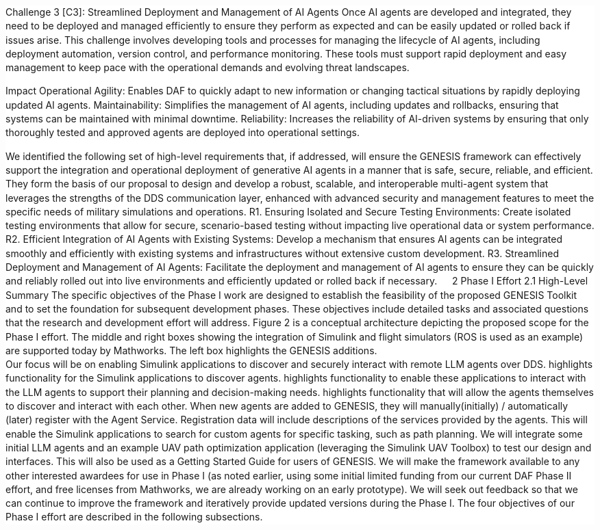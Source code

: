 Challenge 3 [C3]: Streamlined Deployment and Management of AI Agents
Once AI agents are developed and integrated, they need to be deployed and managed efficiently to ensure they perform as expected and can be easily updated or rolled back if issues arise. This challenge involves developing tools and processes for managing the lifecycle of AI agents, including deployment automation, version control, and performance monitoring. These tools must support rapid deployment and easy management to keep pace with the operational demands and evolving threat landscapes.

Impact
Operational Agility: Enables DAF to quickly adapt to new information or changing tactical situations by rapidly deploying updated AI agents.
Maintainability: Simplifies the management of AI agents, including updates and rollbacks, ensuring that systems can be maintained with minimal downtime.
Reliability: Increases the reliability of AI-driven systems by ensuring that only thoroughly tested and approved agents are deployed into operational settings.

We identified the following set of high-level requirements that, if addressed, will ensure the GENESIS framework can effectively support the integration and operational deployment of generative AI agents in a manner that is safe, secure, reliable, and efficient. They form the basis of our proposal to design and develop a robust, scalable, and interoperable multi-agent system that leverages the strengths of the DDS communication layer, enhanced with advanced security and management features to meet the specific needs of military simulations and operations.
R1.	Ensuring Isolated and Secure Testing Environments: Create isolated testing environments that allow for secure, scenario-based testing without impacting live operational data or system performance.
R2.	Efficient Integration of AI Agents with Existing Systems: Develop a mechanism that ensures AI agents can be integrated smoothly and efficiently with existing systems and infrastructures without extensive custom development.
R3.	Streamlined Deployment and Management of AI Agents: Facilitate the deployment and management of AI agents to ensure they can be quickly and reliably rolled out into live environments and efficiently updated or rolled back if necessary.
 
2	Phase I Effort
2.1	High-Level Summary
The specific objectives of the Phase I work are designed to establish the feasibility of the proposed GENESIS Toolkit and to set the foundation for subsequent development phases. These objectives include detailed tasks and associated questions that the research and development effort will address.
Figure 2 is a conceptual architecture depicting the proposed scope for the Phase I effort.  The middle and right boxes showing the integration of Simulink and flight simulators (ROS is used as an example) are supported today by Mathworks.  The left box highlights the GENESIS additions.  
Our focus will be on enabling Simulink applications to discover and securely interact with remote LLM agents over DDS.    highlights functionality for the Simulink applications to discover agents.   highlights functionality to enable these applications to interact with the LLM agents to support their planning and decision-making needs.   highlights functionality that will allow the agents themselves to discover and interact with each other.  When new agents are added to GENESIS, they will manually(initially) / automatically (later) register with the Agent Service.  Registration data will include descriptions of the services provided by the agents.  This will enable the Simulink applications to search for custom agents for specific tasking, such as path planning.
We will integrate some initial LLM agents and an example UAV path optimization application (leveraging the Simulink UAV Toolbox) to test our design and interfaces.  This will also be used as a Getting Started Guide for users of GENESIS.  We will make the framework available to any other interested awardees for use in Phase I (as noted earlier, using some initial limited funding from our current DAF Phase II effort, and free licenses from Mathworks, we are already working on an early prototype).  We will seek out feedback so that we can continue to improve the framework and iteratively provide updated versions during the Phase I.  The four objectives of our Phase I effort are described in the following subsections.
